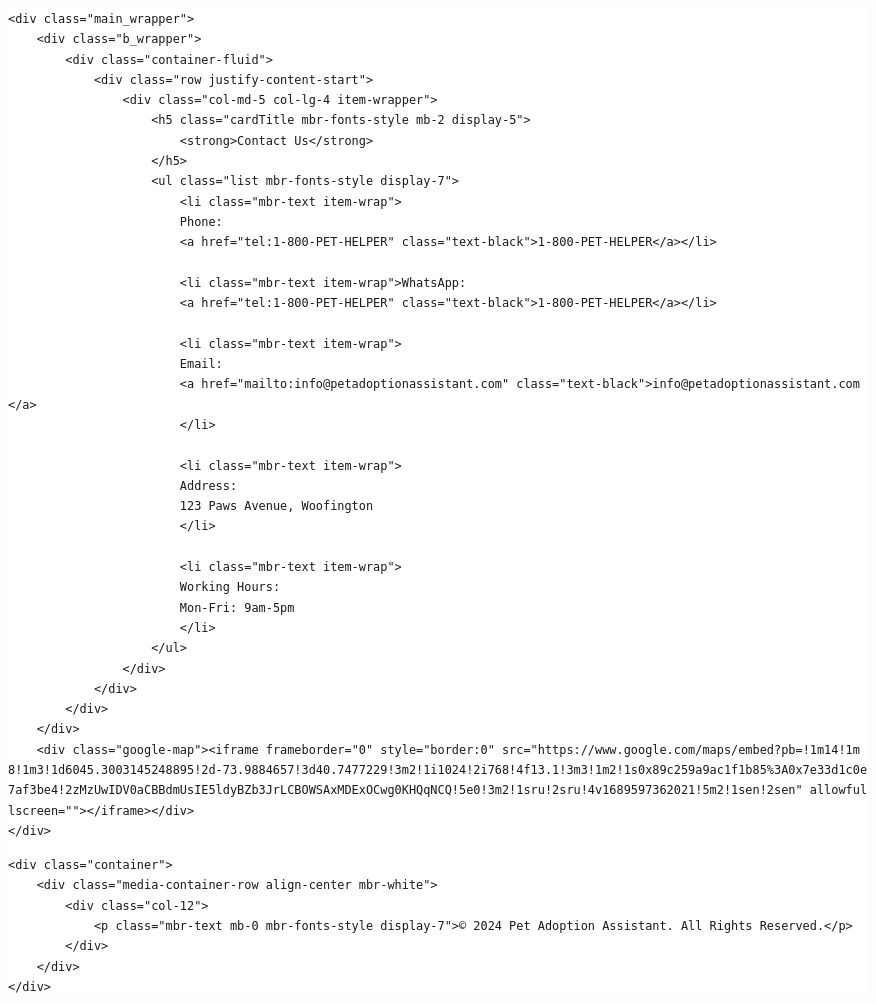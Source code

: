 <section data-bs-version="5.1" class="contacts4 map1 cid-udzD5L4ipn" id="contacts-3-udzD5L4ipn">

	

    <div class="main_wrapper">
		<div class="b_wrapper">
			<div class="container-fluid">
				<div class="row justify-content-start">
					<div class="col-md-5 col-lg-4 item-wrapper">
                        <h5 class="cardTitle mbr-fonts-style mb-2 display-5">
                            <strong>Contact Us</strong>
                        </h5>
                        <ul class="list mbr-fonts-style display-7">
                            <li class="mbr-text item-wrap">
                            Phone:                                
                            <a href="tel:1-800-PET-HELPER" class="text-black">1-800-PET-HELPER</a></li>

                            <li class="mbr-text item-wrap">WhatsApp: 
                            <a href="tel:1-800-PET-HELPER" class="text-black">1-800-PET-HELPER</a></li> 

                            <li class="mbr-text item-wrap">                            
                            Email:
                            <a href="mailto:info@petadoptionassistant.com" class="text-black">info@petadoptionassistant.com</a>                        
                            </li>

                            <li class="mbr-text item-wrap">                        
                            Address:
                            123 Paws Avenue, Woofington
                            </li>

                            <li class="mbr-text item-wrap">
                            Working Hours:
                            Mon-Fri: 9am-5pm
                            </li>
                        </ul>
					</div>
				</div>
			</div>
		</div>
        <div class="google-map"><iframe frameborder="0" style="border:0" src="https://www.google.com/maps/embed?pb=!1m14!1m8!1m3!1d6045.3003145248895!2d-73.9884657!3d40.7477229!3m2!1i1024!2i768!4f13.1!3m3!1m2!1s0x89c259a9ac1f1b85%3A0x7e33d1c0e7af3be4!2zMzUwIDV0aCBBdmUsIE5ldyBZb3JrLCBOWSAxMDExOCwg0KHQqNCQ!5e0!3m2!1sru!2sru!4v1689597362021!5m2!1sen!2sen" allowfullscreen=""></iframe></div>
	</div>
</section>

<section data-bs-version="5.1" class="footer4 cid-udzD5L4kr9" once="footers" id="footer-4-udzD5L4kr9">

    

    

    <div class="container">
        <div class="media-container-row align-center mbr-white">
            <div class="col-12">
                <p class="mbr-text mb-0 mbr-fonts-style display-7">© 2024 Pet Adoption Assistant. All Rights Reserved.</p>
            </div>
        </div>
    </div>
</section>
